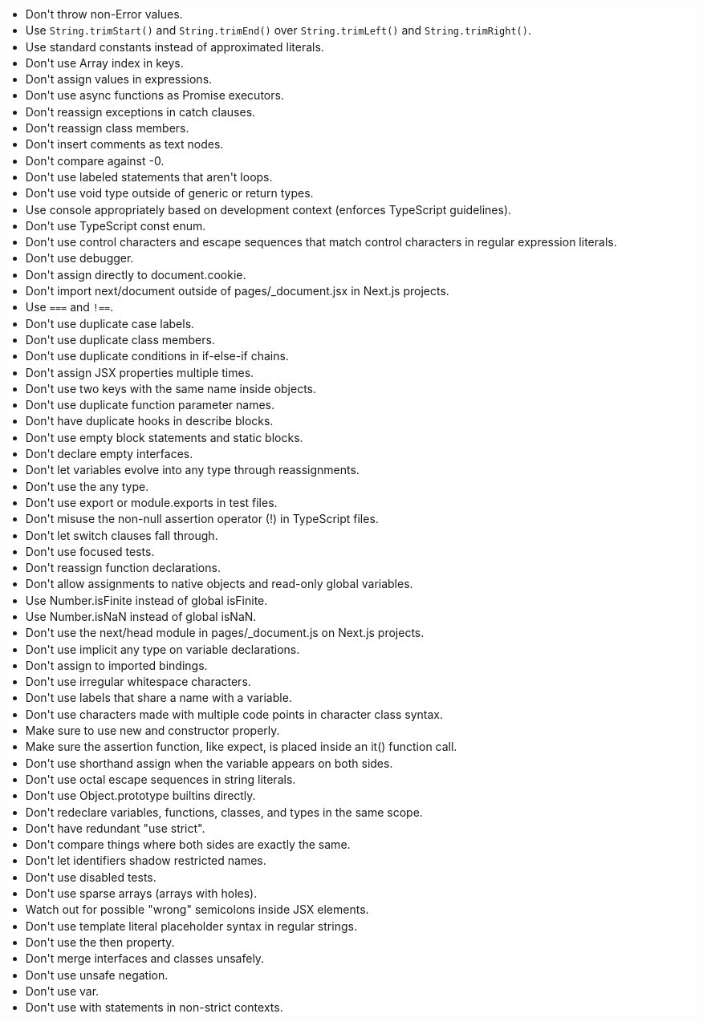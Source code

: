 - Don't throw non-Error values.
- Use `String.trimStart()` and `String.trimEnd()` over `String.trimLeft()` and `String.trimRight()`.
- Use standard constants instead of approximated literals.
- Don't use Array index in keys.
- Don't assign values in expressions.
- Don't use async functions as Promise executors.
- Don't reassign exceptions in catch clauses.
- Don't reassign class members.
- Don't insert comments as text nodes.
- Don't compare against -0.
- Don't use labeled statements that aren't loops.
- Don't use void type outside of generic or return types.
- Use console appropriately based on development context (enforces TypeScript guidelines).
- Don't use TypeScript const enum.
- Don't use control characters and escape sequences that match control characters in regular expression literals.
- Don't use debugger.
- Don't assign directly to document.cookie.
- Don't import next/document outside of pages/\_document.jsx in Next.js projects.
- Use `===` and `!==`.
- Don't use duplicate case labels.
- Don't use duplicate class members.
- Don't use duplicate conditions in if-else-if chains.
- Don't assign JSX properties multiple times.
- Don't use two keys with the same name inside objects.
- Don't use duplicate function parameter names.
- Don't have duplicate hooks in describe blocks.
- Don't use empty block statements and static blocks.
- Don't declare empty interfaces.
- Don't let variables evolve into any type through reassignments.
- Don't use the any type.
- Don't use export or module.exports in test files.
- Don't misuse the non-null assertion operator (!) in TypeScript files.
- Don't let switch clauses fall through.
- Don't use focused tests.
- Don't reassign function declarations.
- Don't allow assignments to native objects and read-only global variables.
- Use Number.isFinite instead of global isFinite.
- Use Number.isNaN instead of global isNaN.
- Don't use the next/head module in pages/\_document.js on Next.js projects.
- Don't use implicit any type on variable declarations.
- Don't assign to imported bindings.
- Don't use irregular whitespace characters.
- Don't use labels that share a name with a variable.
- Don't use characters made with multiple code points in character class syntax.
- Make sure to use new and constructor properly.
- Make sure the assertion function, like expect, is placed inside an it() function call.
- Don't use shorthand assign when the variable appears on both sides.
- Don't use octal escape sequences in string literals.
- Don't use Object.prototype builtins directly.
- Don't redeclare variables, functions, classes, and types in the same scope.
- Don't have redundant "use strict".
- Don't compare things where both sides are exactly the same.
- Don't let identifiers shadow restricted names.
- Don't use disabled tests.
- Don't use sparse arrays (arrays with holes).
- Watch out for possible "wrong" semicolons inside JSX elements.
- Don't use template literal placeholder syntax in regular strings.
- Don't use the then property.
- Don't merge interfaces and classes unsafely.
- Don't use unsafe negation.
- Don't use var.
- Don't use with statements in non-strict contexts.